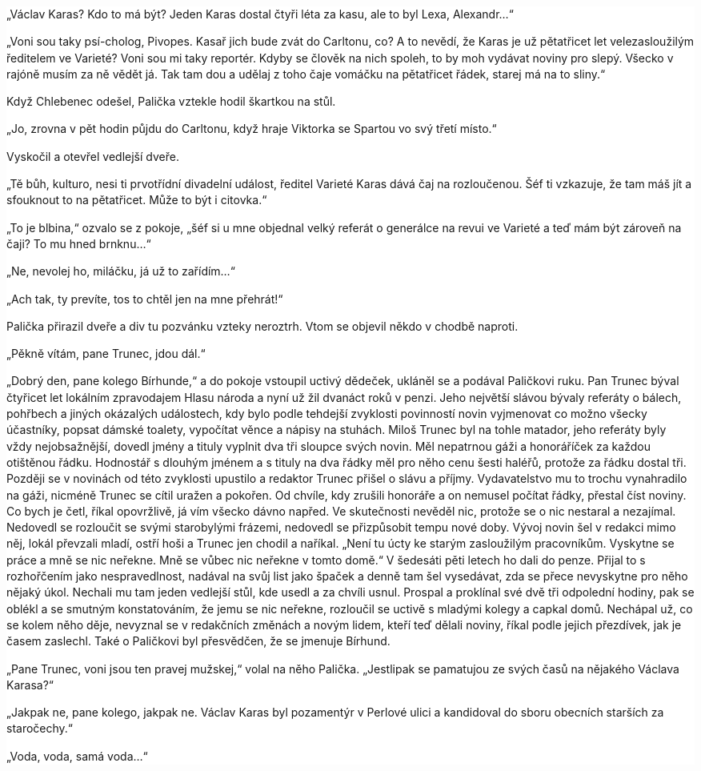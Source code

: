 „Václav Karas? Kdo to má být? Jeden Karas dostal čtyři léta za kasu, ale to byl Lexa, Alexandr…“

„Voni sou taky psí-cholog, Pivopes. Kasař jich bude zvát do Carltonu, co? A to nevědí, že Karas je už pětatřicet let velezasloužilým ředitelem ve Varieté? Voni sou mi taky reportér. Kdyby se člověk na nich spoleh, to by moh vydávat noviny pro slepý. Všecko v rajóně musím za ně vědět já. Tak tam dou a udělaj z toho čaje vomáčku na pětatřicet řádek, starej má na to sliny.“

Když Chlebenec odešel, Palička vztekle hodil škartkou na stůl.

„Jo, zrovna v pět hodin půjdu do Carltonu, když hraje Viktorka se Spartou vo svý třetí místo.“

Vyskočil a otevřel vedlejší dveře.

„Tě bůh, kulturo, nesi ti prvotřídní divadelní událost, ředitel Varieté Karas dává čaj na rozloučenou. Šéf ti vzkazuje, že tam máš jít a sfouknout to na pětatřicet. Může to být i citovka.“

„To je blbina,“ ozvalo se z pokoje, „šéf si u mne objednal velký referát o generálce na revui ve Varieté a teď mám být zároveň na čaji? To mu hned brnknu…“

„Ne, nevolej ho, miláčku, já už to zařídím…“

„Ach tak, ty prevíte, tos to chtěl jen na mne přehrát!“

Palička přirazil dveře a div tu pozvánku vzteky neroztrh. Vtom se objevil někdo v chodbě naproti.

„Pěkně vítám, pane Trunec, jdou dál.“

„Dobrý den, pane kolego Bírhunde,“ a do pokoje vstoupil uctivý dědeček, ukláněl se a podával Paličkovi ruku. Pan Trunec býval čtyřicet let lokálním zpravodajem Hlasu národa a nyní už žil dvanáct roků v penzi. Jeho největší slávou bývaly referáty o bálech, pohřbech a jiných okázalých událostech, kdy bylo podle tehdejší zvyklosti povinností novin vyjmenovat co možno všecky účastníky, popsat dámské toalety, vypočítat věnce a nápisy na stuhách. Miloš Trunec byl na tohle matador, jeho referáty byly vždy nejobsažnější, dovedl jmény a tituly vyplnit dva tři sloupce svých novin. Měl nepatrnou gáži a honoráříček za každou otištěnou řádku. Hodnostář s dlouhým jménem a s tituly na dva řádky měl pro něho cenu šesti haléřů, protože za řádku dostal tři. Později se v novinách od této zvyklosti upustilo a redaktor Trunec přišel o slávu a příjmy. Vydavatelstvo mu to trochu vynahradilo na gáži, nicméně Trunec se cítil uražen a pokořen. Od chvíle, kdy zrušili honoráře a on nemusel počítat řádky, přestal číst noviny. Co bych je četl, říkal opovržlivě, já vím všecko dávno napřed. Ve skutečnosti nevěděl nic, protože se o nic nestaral a nezajímal. Nedovedl se rozloučit se svými starobylými frázemi, nedovedl se přizpůsobit tempu nové doby. Vývoj novin šel v redakci mimo něj, lokál převzali mladí, ostří hoši a Trunec jen chodil a naříkal. „Není tu úcty ke starým zasloužilým pracovníkům. Vyskytne se práce a mně se nic neřekne. Mně se vůbec nic neřekne v tomto domě.“ V šedesáti pěti letech ho dali do penze. Přijal to s rozhořčením jako nespravedlnost, nadával na svůj list jako špaček a denně tam šel vysedávat, zda se přece nevyskytne pro něho nějaký úkol. Nechali mu tam jeden vedlejší stůl, kde usedl a za chvíli usnul. Prospal a proklínal své dvě tři odpolední hodiny, pak se oblékl a se smutným konstatováním, že jemu se nic neřekne, rozloučil se uctivě s mladými kolegy a capkal domů. Nechápal už, co se kolem něho děje, nevyznal se v redakčních změnách a novým lidem, kteří teď dělali noviny, říkal podle jejich přezdívek, jak je časem zaslechl. Také o Paličkovi byl přesvědčen, že se jmenuje Bírhund.

„Pane Trunec, voni jsou ten pravej mužskej,“ volal na něho Palička. „Jestlipak se pamatujou ze svých časů na nějakého Václava Karasa?“

„Jakpak ne, pane kolego, jakpak ne. Václav Karas byl pozamentýr v Perlové ulici a kandidoval do sboru obecních starších za staročechy.“

„Voda, voda, samá voda…“
